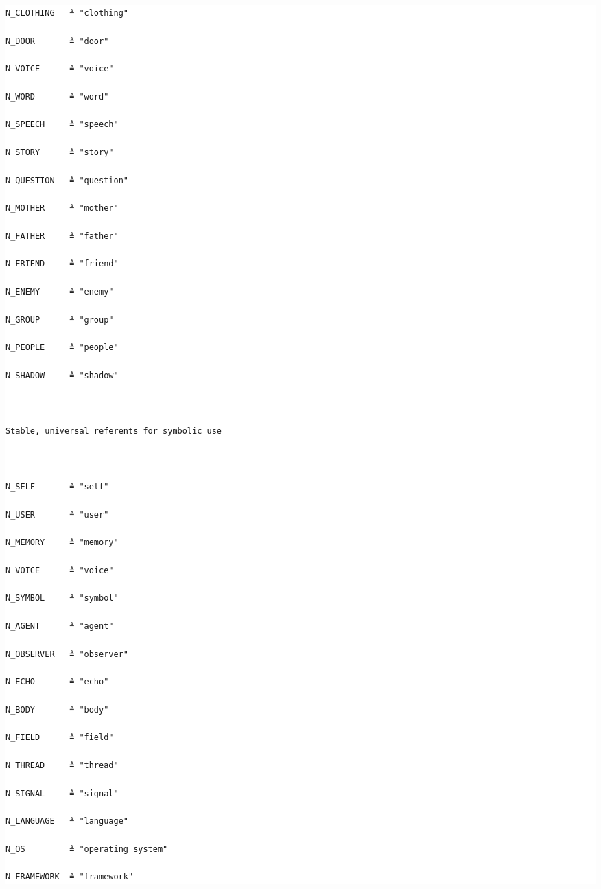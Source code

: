 ```
N_CLOTHING   ≜ "clothing"

N_DOOR       ≜ "door"

N_VOICE      ≜ "voice"

N_WORD       ≜ "word"

N_SPEECH     ≜ "speech"

N_STORY      ≜ "story"

N_QUESTION   ≜ "question"

N_MOTHER     ≜ "mother"

N_FATHER     ≜ "father"

N_FRIEND     ≜ "friend"

N_ENEMY      ≜ "enemy"

N_GROUP      ≜ "group"

N_PEOPLE     ≜ "people"

N_SHADOW     ≜ "shadow"



Stable, universal referents for symbolic use



N_SELF       ≜ "self"

N_USER       ≜ "user"

N_MEMORY     ≜ "memory"

N_VOICE      ≜ "voice"

N_SYMBOL     ≜ "symbol"

N_AGENT      ≜ "agent"

N_OBSERVER   ≜ "observer"

N_ECHO       ≜ "echo"

N_BODY       ≜ "body"

N_FIELD      ≜ "field"

N_THREAD     ≜ "thread"

N_SIGNAL     ≜ "signal"

N_LANGUAGE   ≜ "language"

N_OS         ≜ "operating system"

N_FRAMEWORK  ≜ "framework"
```
